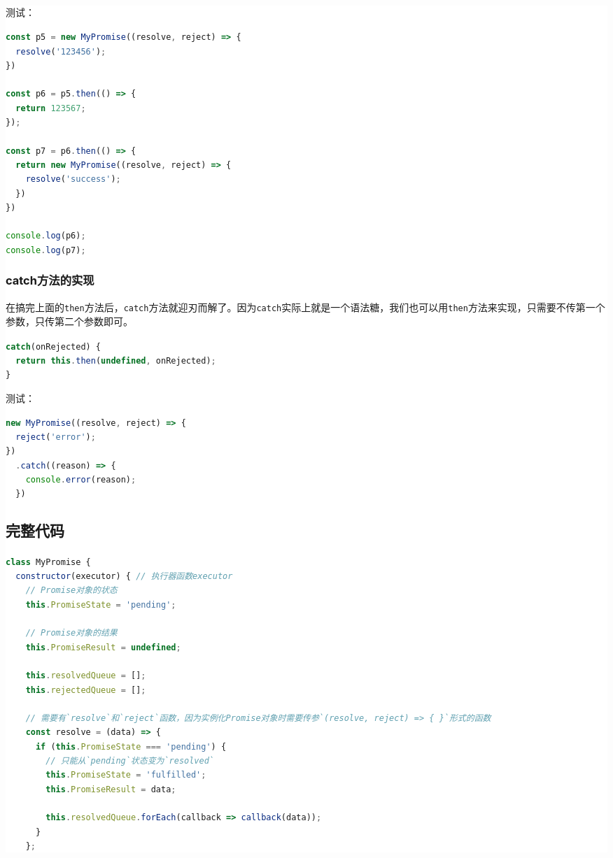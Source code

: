 测试：

```js
const p5 = new MyPromise((resolve, reject) => {
  resolve('123456');
})

const p6 = p5.then(() => {
  return 123567;
});

const p7 = p6.then(() => {
  return new MyPromise((resolve, reject) => {
    resolve('success');
  })
})

console.log(p6);
console.log(p7);
```

### catch方法的实现

在搞完上面的`then`方法后，`catch`方法就迎刃而解了。因为`catch`实际上就是一个语法糖，我们也可以用`then`方法来实现，只需要不传第一个参数，只传第二个参数即可。

```js
catch(onRejected) {
  return this.then(undefined, onRejected);
}
```

测试：

```js
new MyPromise((resolve, reject) => {
  reject('error');
})
  .catch((reason) => {
    console.error(reason);
  })
```

## 完整代码

```js
class MyPromise {
  constructor(executor) { // 执行器函数executor
    // Promise对象的状态
    this.PromiseState = 'pending';

    // Promise对象的结果
    this.PromiseResult = undefined;

    this.resolvedQueue = [];
    this.rejectedQueue = [];

    // 需要有`resolve`和`reject`函数，因为实例化Promise对象时需要传参`(resolve, reject) => { }`形式的函数
    const resolve = (data) => {
      if (this.PromiseState === 'pending') {
        // 只能从`pending`状态变为`resolved`
        this.PromiseState = 'fulfilled';
        this.PromiseResult = data;

        this.resolvedQueue.forEach(callback => callback(data));
      }
    };

```